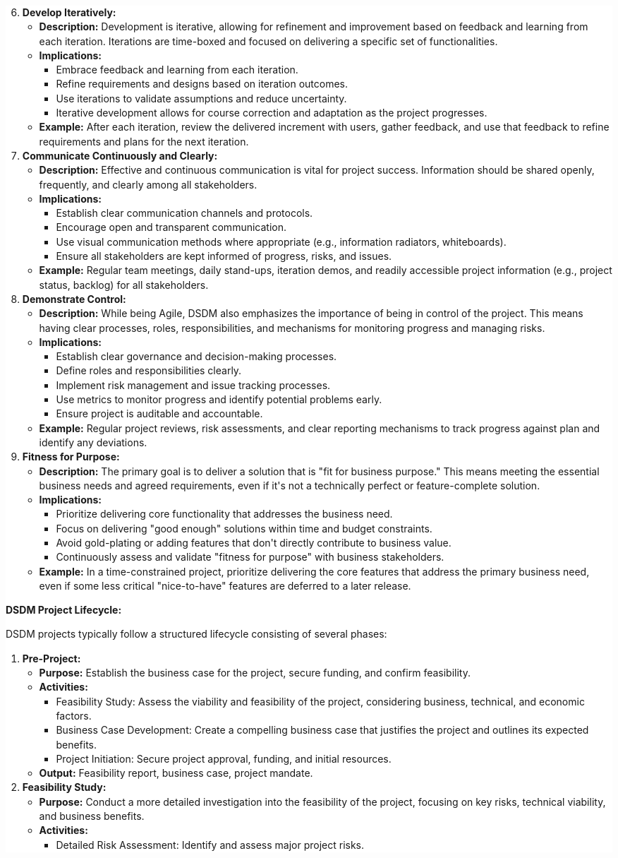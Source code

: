 6. **Develop Iteratively:**
    - **Description:** Development is iterative, allowing for refinement and improvement based on feedback and learning from each iteration. Iterations are time-boxed and focused on delivering a specific set of functionalities.
    - **Implications:**
        - Embrace feedback and learning from each iteration.
        - Refine requirements and designs based on iteration outcomes.
        - Use iterations to validate assumptions and reduce uncertainty.
        - Iterative development allows for course correction and adaptation as the project progresses.
    - **Example:** After each iteration, review the delivered increment with users, gather feedback, and use that feedback to refine requirements and plans for the next iteration.
7. **Communicate Continuously and Clearly:**
    - **Description:** Effective and continuous communication is vital for project success. Information should be shared openly, frequently, and clearly among all stakeholders.
    - **Implications:**
        - Establish clear communication channels and protocols.
        - Encourage open and transparent communication.
        - Use visual communication methods where appropriate (e.g., information radiators, whiteboards).
        - Ensure all stakeholders are kept informed of progress, risks, and issues.
    - **Example:** Regular team meetings, daily stand-ups, iteration demos, and readily accessible project information (e.g., project status, backlog) for all stakeholders.
8. **Demonstrate Control:**
    - **Description:** While being Agile, DSDM also emphasizes the importance of being in control of the project. This means having clear processes, roles, responsibilities, and mechanisms for monitoring progress and managing risks.
    - **Implications:**
        - Establish clear governance and decision-making processes.
        - Define roles and responsibilities clearly.
        - Implement risk management and issue tracking processes.
        - Use metrics to monitor progress and identify potential problems early.
        - Ensure project is auditable and accountable.
    - **Example:** Regular project reviews, risk assessments, and clear reporting mechanisms to track progress against plan and identify any deviations.
9. **Fitness for Purpose:**
    - **Description:** The primary goal is to deliver a solution that is "fit for business purpose." This means meeting the essential business needs and agreed requirements, even if it's not a technically perfect or feature-complete solution.
    - **Implications:**
        - Prioritize delivering core functionality that addresses the business need.
        - Focus on delivering "good enough" solutions within time and budget constraints.
        - Avoid gold-plating or adding features that don't directly contribute to business value.
        - Continuously assess and validate "fitness for purpose" with business stakeholders.
    - **Example:** In a time-constrained project, prioritize delivering the core features that address the primary business need, even if some less critical "nice-to-have" features are deferred to a later release.

**DSDM Project Lifecycle:**

DSDM projects typically follow a structured lifecycle consisting of several phases:

1. **Pre-Project:**
    - **Purpose:** Establish the business case for the project, secure funding, and confirm feasibility.
    - **Activities:**
        - Feasibility Study: Assess the viability and feasibility of the project, considering business, technical, and economic factors.
        - Business Case Development: Create a compelling business case that justifies the project and outlines its expected benefits.
        - Project Initiation: Secure project approval, funding, and initial resources.
    - **Output:** Feasibility report, business case, project mandate.
2. **Feasibility Study:**
    - **Purpose:** Conduct a more detailed investigation into the feasibility of the project, focusing on key risks, technical viability, and business benefits.
    - **Activities:**
        - Detailed Risk Assessment: Identify and assess major project risks.